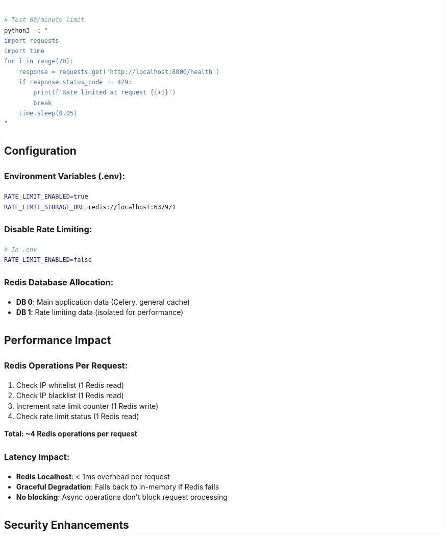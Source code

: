 ```bash

# Test 60/minute limit
python3 -c "
import requests
import time
for i in range(70):
    response = requests.get('http://localhost:8000/health')
    if response.status_code == 429:
        print(f'Rate limited at request {i+1}')
        break
    time.sleep(0.05)
"
```

## Configuration

### Environment Variables (.env):
```bash
RATE_LIMIT_ENABLED=true
RATE_LIMIT_STORAGE_URL=redis://localhost:6379/1
```

### Disable Rate Limiting:
```bash
# In .env
RATE_LIMIT_ENABLED=false
```

### Redis Database Allocation:
- **DB 0**: Main application data (Celery, general cache)
- **DB 1**: Rate limiting data (isolated for performance)

## Performance Impact

### Redis Operations Per Request:
1. Check IP whitelist (1 Redis read)
2. Check IP blacklist (1 Redis read)
3. Increment rate limit counter (1 Redis write)
4. Check rate limit status (1 Redis read)

**Total: ~4 Redis operations per request**

### Latency Impact:
- **Redis Localhost**: < 1ms overhead per request
- **Graceful Degradation**: Falls back to in-memory if Redis fails
- **No blocking**: Async operations don't block request processing

## Security Enhancements

